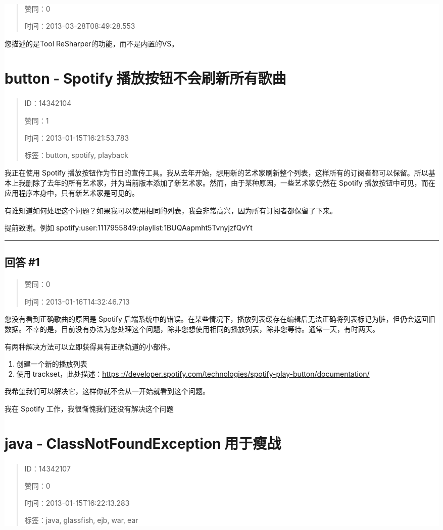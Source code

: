 > 赞同：0
> 
> 时间：2013-03-28T08:49:28.553

您描述的是Tool ReSharper的功能，而不是内置的VS。

# button - Spotify 播放按钮不会刷新所有歌曲

> ID：14342104
> 
> 赞同：1
> 
> 时间：2013-01-15T16:21:53.783
> 
> 标签：button, spotify, playback

我正在使用 Spotify 播放按钮作为节日的宣传工具。我从去年开始，想用新的艺术家刷新整个列表，这样所有的订阅者都可以保留。所以基本上我删除了去年的所有艺术家，并为当前版本添加了新艺术家。然而，由于某种原因，一些艺术家仍然在 Spotify 播放按钮中可见，而在应用程序本身中，只有新艺术家是可见的。

有谁知道如何处理这个问题？如果我可以使用相同的列表，我会非常高兴，因为所有订阅者都保留了下来。

提前致谢。例如 spotify:user:1117955849:playlist:1BUQAapmht5TvnyjzfQvYt

* * *

## 回答 #1

> 赞同：0
> 
> 时间：2013-01-16T14:32:46.713

您没有看到正确歌曲的原因是 Spotify 后端系统中的错误。在某些情况下，播放列表缓存在编辑后无法正确将列表标记为脏，但仍会返回旧数据。不幸的是，目前没有办法为您处理这个问题，除非您想使用相同的播放列表，除非您等待。通常一天，有时两天。

有两种解决方法可以立即获得具有正确轨道的小部件。

1.  创建一个新的播放列表
2.  使用 trackset，此处描述：[https ://developer.spotify.com/technologies/spotify-play-button/documentation/](https://developer.spotify.com/technologies/spotify-play-button/documentation/)

我希望我们可以解决它，这样你就不会从一开始就看到这个问题。

我在 Spotify 工作，我很惭愧我们还没有解决这个问题

# java - ClassNotFoundException 用于瘦战

> ID：14342107
> 
> 赞同：0
> 
> 时间：2013-01-15T16:22:13.283
> 
> 标签：java, glassfish, ejb, war, ear
